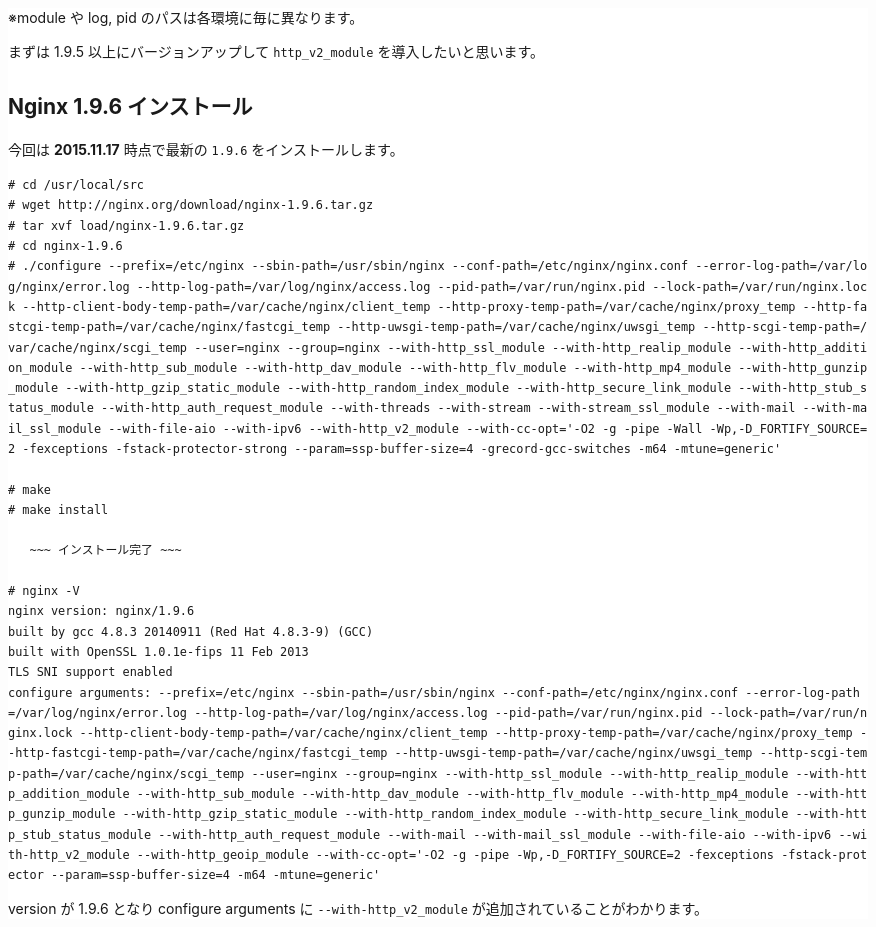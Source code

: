 ※module や log, pid のパスは各環境に毎に異なります。

まずは 1.9.5 以上にバージョンアップして `http_v2_module` を導入したいと思います。

## Nginx 1.9.6 インストール

今回は <b>2015.11.17</b> 時点で最新の `1.9.6` をインストールします。

```
# cd /usr/local/src
# wget http://nginx.org/download/nginx-1.9.6.tar.gz
# tar xvf load/nginx-1.9.6.tar.gz
# cd nginx-1.9.6
# ./configure --prefix=/etc/nginx --sbin-path=/usr/sbin/nginx --conf-path=/etc/nginx/nginx.conf --error-log-path=/var/log/nginx/error.log --http-log-path=/var/log/nginx/access.log --pid-path=/var/run/nginx.pid --lock-path=/var/run/nginx.lock --http-client-body-temp-path=/var/cache/nginx/client_temp --http-proxy-temp-path=/var/cache/nginx/proxy_temp --http-fastcgi-temp-path=/var/cache/nginx/fastcgi_temp --http-uwsgi-temp-path=/var/cache/nginx/uwsgi_temp --http-scgi-temp-path=/var/cache/nginx/scgi_temp --user=nginx --group=nginx --with-http_ssl_module --with-http_realip_module --with-http_addition_module --with-http_sub_module --with-http_dav_module --with-http_flv_module --with-http_mp4_module --with-http_gunzip_module --with-http_gzip_static_module --with-http_random_index_module --with-http_secure_link_module --with-http_stub_status_module --with-http_auth_request_module --with-threads --with-stream --with-stream_ssl_module --with-mail --with-mail_ssl_module --with-file-aio --with-ipv6 --with-http_v2_module --with-cc-opt='-O2 -g -pipe -Wall -Wp,-D_FORTIFY_SOURCE=2 -fexceptions -fstack-protector-strong --param=ssp-buffer-size=4 -grecord-gcc-switches -m64 -mtune=generic'

# make
# make install

   ~~~ インストール完了 ~~~

# nginx -V
nginx version: nginx/1.9.6
built by gcc 4.8.3 20140911 (Red Hat 4.8.3-9) (GCC)
built with OpenSSL 1.0.1e-fips 11 Feb 2013
TLS SNI support enabled
configure arguments: --prefix=/etc/nginx --sbin-path=/usr/sbin/nginx --conf-path=/etc/nginx/nginx.conf --error-log-path=/var/log/nginx/error.log --http-log-path=/var/log/nginx/access.log --pid-path=/var/run/nginx.pid --lock-path=/var/run/nginx.lock --http-client-body-temp-path=/var/cache/nginx/client_temp --http-proxy-temp-path=/var/cache/nginx/proxy_temp --http-fastcgi-temp-path=/var/cache/nginx/fastcgi_temp --http-uwsgi-temp-path=/var/cache/nginx/uwsgi_temp --http-scgi-temp-path=/var/cache/nginx/scgi_temp --user=nginx --group=nginx --with-http_ssl_module --with-http_realip_module --with-http_addition_module --with-http_sub_module --with-http_dav_module --with-http_flv_module --with-http_mp4_module --with-http_gunzip_module --with-http_gzip_static_module --with-http_random_index_module --with-http_secure_link_module --with-http_stub_status_module --with-http_auth_request_module --with-mail --with-mail_ssl_module --with-file-aio --with-ipv6 --with-http_v2_module --with-http_geoip_module --with-cc-opt='-O2 -g -pipe -Wp,-D_FORTIFY_SOURCE=2 -fexceptions -fstack-protector --param=ssp-buffer-size=4 -m64 -mtune=generic'
```

version が 1.9.6 となり
configure arguments に `--with-http_v2_module` が追加されていることがわかります。
